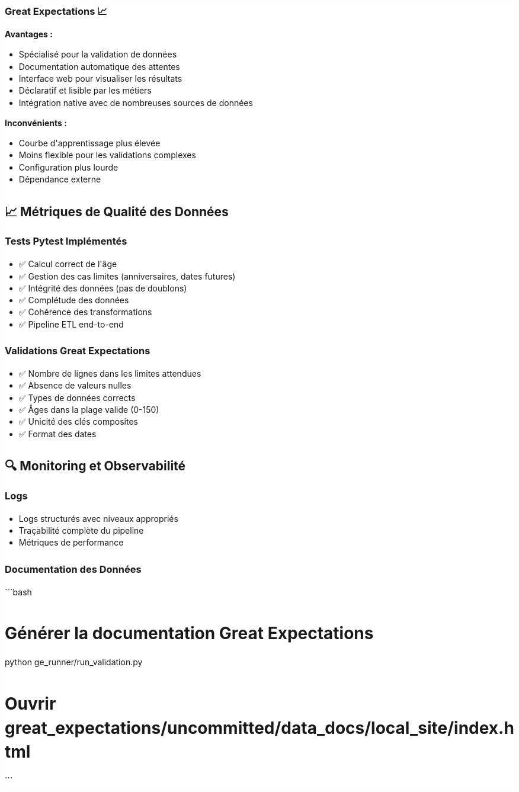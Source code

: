 ### Great Expectations 📈
**Avantages :**
- Spécialisé pour la validation de données
- Documentation automatique des attentes
- Interface web pour visualiser les résultats
- Déclaratif et lisible par les métiers
- Intégration native avec de nombreuses sources de données

**Inconvénients :**
- Courbe d'apprentissage plus élevée
- Moins flexible pour les validations complexes
- Configuration plus lourde
- Dépendance externe

## 📈 Métriques de Qualité des Données

### Tests Pytest Implémentés
- ✅ Calcul correct de l'âge
- ✅ Gestion des cas limites (anniversaires, dates futures)
- ✅ Intégrité des données (pas de doublons)
- ✅ Complétude des données
- ✅ Cohérence des transformations
- ✅ Pipeline ETL end-to-end

### Validations Great Expectations
- ✅ Nombre de lignes dans les limites attendues
- ✅ Absence de valeurs nulles
- ✅ Types de données corrects
- ✅ Âges dans la plage valide (0-150)
- ✅ Unicité des clés composites
- ✅ Format des dates

## 🔍 Monitoring et Observabilité

### Logs
- Logs structurés avec niveaux appropriés
- Traçabilité complète du pipeline
- Métriques de performance

### Documentation des Données
\`\`\`bash
# Générer la documentation Great Expectations
python ge_runner/run_validation.py
# Ouvrir great_expectations/uncommitted/data_docs/local_site/index.html
\`\`\`
